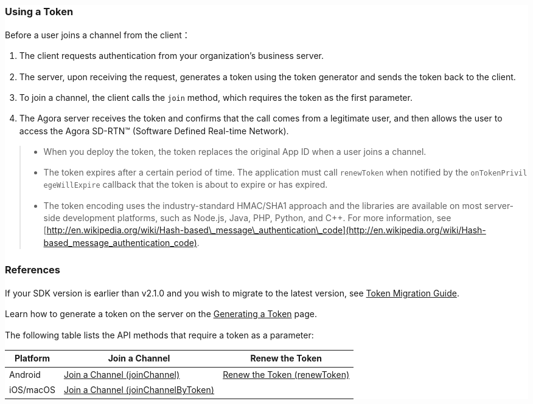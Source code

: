 </tbody>
</table>



### Using a Token

Before a user joins a channel from the client：

1.  The client requests authentication from your organization’s business server.

2.  The server, upon receiving the request, generates a token using the token generator and sends the token back to the client.

3.  To join a channel, the client calls the `join` method, which requires the token as the first parameter.

4.  The Agora server receives the token and confirms that the call comes from a legitimate user, and then allows the user to access the Agora SD-RTN™ \(Software Defined Real-time Network\).

> -   When you deploy the token, the token replaces the original App ID when a user joins a channel.
> 
> -   The token expires after a certain period of time. The application must call `renewToken` when notified by the `onTokenPrivilegeWillExpire` callback that the token is about to expire or has expired.
> 
> -   The token encoding uses the industry-standard HMAC/SHA1 approach and the libraries are available on most server-side development platforms, such as Node.js, Java, PHP, Python, and C++. For more information, see [http://en.wikipedia.org/wiki/Hash-based\_message\_authentication\_code](http://en.wikipedia.org/wiki/Hash-based_message_authentication_code).


### References

If your SDK version is earlier than v2.1.0 and you wish to migrate to the latest version, see [Token Migration Guide](../../en/Agora%20Platform/token_migration.md).

Learn how to generate a token on the server on the [Generating a Token](../../en/null/token_server.md) page.

The following table lists the API methods that require a token as a parameter:

<table>
<colgroup>
<col/>
<col/>
<col/>
</colgroup>
<thead>
<tr><th>Platform</th>
<th>Join a Channel</th>
<th>Renew the Token</th>
</tr>
</thead>
<tbody>
<tr><td>Android</td>
<td><a href="https://docs.agora.io/en/Interactive%20Gaming/API%20Reference/java/classio_1_1agora_1_1rtc_1_1_rtc_engine.html#a8b308c9102c08cb8dafb4672af1a3b4c"><span>Join a Channel (joinChannel)</span></a></td>
<td><a href="https://docs.agora.io/en/Interactive%20Gaming/API%20Reference/java/classio_1_1agora_1_1rtc_1_1_rtc_engine.html#af1428905e5778a9ca209f64592b5bf80"><span>Renew the Token (renewToken)</span></a></td>
</tr>
<tr><td>iOS/macOS</td>
<td><a href="https://docs.agora.io/en/Interactive%20Gaming/API%20Reference/oc/Classes/AgoraRtcEngineKit.html#//api/name/joinChannelByToken:channelId:info:uid:joinSuccess:"><span>Join a Channel (joinChannelByToken)</span></a></td>